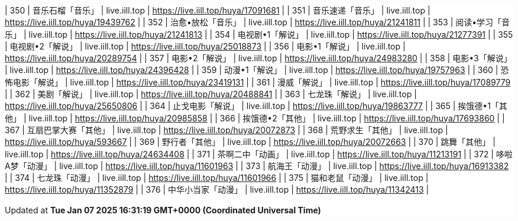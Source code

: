 | 350 | 音乐石榴「音乐」 | live.iill.top | <https://live.iill.top/huya/17091681> |
| 351 | 音乐速递「音乐」 | live.iill.top | <https://live.iill.top/huya/19439762> |
| 352 | 治愈•放松「音乐」 | live.iill.top | <https://live.iill.top/huya/21241811> |
| 353 | 阅读•学习「音乐」 | live.iill.top | <https://live.iill.top/huya/21241813> |
| 354 | 电视剧•1「解说」 | live.iill.top | <https://live.iill.top/huya/21277391> |
| 355 | 电视剧•2「解说」 | live.iill.top | <https://live.iill.top/huya/25018873> |
| 356 | 电影•1「解说」 | live.iill.top | <https://live.iill.top/huya/20289754> |
| 357 | 电影•2「解说」 | live.iill.top | <https://live.iill.top/huya/24983280> |
| 358 | 电影•3「解说」 | live.iill.top | <https://live.iill.top/huya/24396428> |
| 359 | 动漫•1「解说」 | live.iill.top | <https://live.iill.top/huya/19757963> |
| 360 | 恐怖电影「解说」 | live.iill.top | <https://live.iill.top/huya/23419131> |
| 361 | 漫威「解说」 | live.iill.top | <https://live.iill.top/huya/17089779> |
| 362 | 美剧「解说」 | live.iill.top | <https://live.iill.top/huya/20488841> |
| 363 | 七龙珠「解说」 | live.iill.top | <https://live.iill.top/huya/25650806> |
| 364 | 止戈电影「解说」 | live.iill.top | <https://live.iill.top/huya/19863777> |
| 365 | 挨饿德•1「其他」 | live.iill.top | <https://live.iill.top/huya/20985858> |
| 366 | 挨饿德•2「其他」 | live.iill.top | <https://live.iill.top/huya/17693860> |
| 367 | 互扇巴掌大赛「其他」 | live.iill.top | <https://live.iill.top/huya/20072873> |
| 368 | 荒野求生「其他」 | live.iill.top | <https://live.iill.top/huya/593667> |
| 369 | 野行者「其他」 | live.iill.top | <https://live.iill.top/huya/20072663> |
| 370 | 跳舞「其他」 | live.iill.top | <https://live.iill.top/huya/24634408> |
| 371 | 茶啊二中「动画」 | live.iill.top | <https://live.iill.top/huya/11213191> |
| 372 | 哆啦A梦「动漫」 | live.iill.top | <https://live.iill.top/huya/11601963> |
| 373 | 航海王「动漫」 | live.iill.top | <https://live.iill.top/huya/16913382> |
| 374 | 七龙珠「动漫」 | live.iill.top | <https://live.iill.top/huya/11601966> |
| 375 | 猫和老鼠「动漫」 | live.iill.top | <https://live.iill.top/huya/11352879> |
| 376 | 中华小当家「动漫」 | live.iill.top | <https://live.iill.top/huya/11342413> |

Updated at **Tue Jan 07 2025 16:31:19 GMT+0000 (Coordinated Universal Time)**

